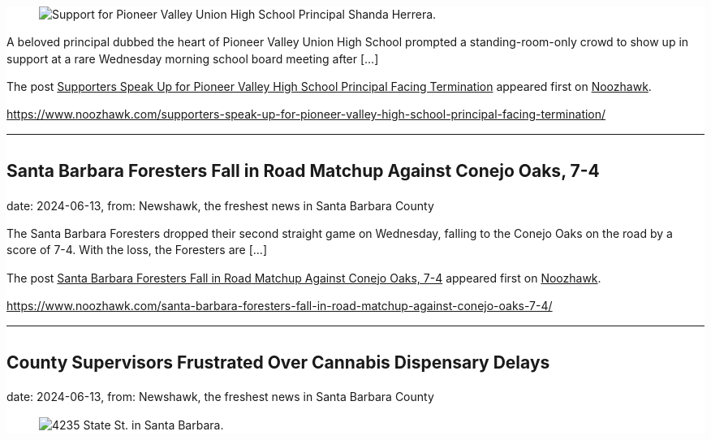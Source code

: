 <figure><img width="1024" height="683" src="https://i0.wp.com/www.noozhawk.com/wp-content/uploads/2024/06/061224-PVHS-Principal-Support1a-js-scaled.jpg?fit=1024%2C683&amp;ssl=1" class="attachment-rss-image-size size-rss-image-size wp-post-image" alt="Support for Pioneer Valley Union High School Principal Shanda Herrera." decoding="async" loading="lazy" srcset="https://i0.wp.com/www.noozhawk.com/wp-content/uploads/2024/06/061224-PVHS-Principal-Support1a-js-scaled.jpg?w=2560&amp;ssl=1 2560w, https://i0.wp.com/www.noozhawk.com/wp-content/uploads/2024/06/061224-PVHS-Principal-Support1a-js-scaled.jpg?resize=300%2C200&amp;ssl=1 300w, https://i0.wp.com/www.noozhawk.com/wp-content/uploads/2024/06/061224-PVHS-Principal-Support1a-js-scaled.jpg?resize=1024%2C683&amp;ssl=1 1024w, https://i0.wp.com/www.noozhawk.com/wp-content/uploads/2024/06/061224-PVHS-Principal-Support1a-js-scaled.jpg?resize=768%2C512&amp;ssl=1 768w, https://i0.wp.com/www.noozhawk.com/wp-content/uploads/2024/06/061224-PVHS-Principal-Support1a-js-scaled.jpg?resize=1536%2C1024&amp;ssl=1 1536w, https://i0.wp.com/www.noozhawk.com/wp-content/uploads/2024/06/061224-PVHS-Principal-Support1a-js-scaled.jpg?resize=2048%2C1365&amp;ssl=1 2048w, https://i0.wp.com/www.noozhawk.com/wp-content/uploads/2024/06/061224-PVHS-Principal-Support1a-js-scaled.jpg?resize=1200%2C800&amp;ssl=1 1200w, https://i0.wp.com/www.noozhawk.com/wp-content/uploads/2024/06/061224-PVHS-Principal-Support1a-js-scaled.jpg?resize=1568%2C1045&amp;ssl=1 1568w, https://i0.wp.com/www.noozhawk.com/wp-content/uploads/2024/06/061224-PVHS-Principal-Support1a-js-scaled.jpg?resize=2000%2C1333&amp;ssl=1 2000w, https://i0.wp.com/www.noozhawk.com/wp-content/uploads/2024/06/061224-PVHS-Principal-Support1a-js-scaled.jpg?resize=400%2C267&amp;ssl=1 400w, https://i0.wp.com/www.noozhawk.com/wp-content/uploads/2024/06/061224-PVHS-Principal-Support1a-js-scaled.jpg?resize=706%2C471&amp;ssl=1 706w, https://i0.wp.com/www.noozhawk.com/wp-content/uploads/2024/06/061224-PVHS-Principal-Support1a-js-scaled.jpg?w=2340&amp;ssl=1 2340w, https://i0.wp.com/www.noozhawk.com/wp-content/uploads/2024/06/061224-PVHS-Principal-Support1a-js-scaled.jpg?fit=1024%2C683&amp;ssl=1&amp;w=370 370w" sizes="(max-width: 34.9rem) calc(100vw - 2rem), (max-width: 53rem) calc(8 * (100vw / 12)), (min-width: 53rem) calc(6 * (100vw / 12)), 100vw" /></figure>
<p>A beloved principal dubbed the heart of Pioneer Valley Union High School prompted a standing-room-only crowd to show up in support at a rare Wednesday morning school board meeting after [&#8230;]</p>
<p>The post <a href="https://www.noozhawk.com/supporters-speak-up-for-pioneer-valley-high-school-principal-facing-termination/">Supporters Speak Up for Pioneer Valley High School Principal Facing Termination</a> appeared first on <a href="https://www.noozhawk.com">Noozhawk</a>.</p>
 

<https://www.noozhawk.com/supporters-speak-up-for-pioneer-valley-high-school-principal-facing-termination/>

---

## Santa Barbara Foresters Fall in Road Matchup Against Conejo Oaks, 7-4

date: 2024-06-13, from: Newshawk, the freshest news in Santa Barbara County

<p>The Santa Barbara Foresters dropped their second straight game on Wednesday, falling to the Conejo Oaks on the road by a score of 7-4. With the loss, the Foresters are [&#8230;]</p>
<p>The post <a href="https://www.noozhawk.com/santa-barbara-foresters-fall-in-road-matchup-against-conejo-oaks-7-4/">Santa Barbara Foresters Fall in Road Matchup Against Conejo Oaks, 7-4</a> appeared first on <a href="https://www.noozhawk.com">Noozhawk</a>.</p>
 

<https://www.noozhawk.com/santa-barbara-foresters-fall-in-road-matchup-against-conejo-oaks-7-4/>

---

## County Supervisors Frustrated Over Cannabis Dispensary Delays

date: 2024-06-13, from: Newshawk, the freshest news in Santa Barbara County

<figure><img width="1024" height="682" src="https://i0.wp.com/www.noozhawk.com/wp-content/uploads/2024/06/061024-State-Street-Cannabis-Dispensary-Site-1-gm.jpg?fit=1024%2C682&amp;ssl=1" class="attachment-rss-image-size size-rss-image-size wp-post-image" alt="4235 State St. in Santa Barbara." decoding="async" loading="lazy" srcset="https://i0.wp.com/www.noozhawk.com/wp-content/uploads/2024/06/061024-State-Street-Cannabis-Dispensary-Site-1-gm.jpg?w=2000&amp;ssl=1 2000w, https://i0.wp.com/www.noozhawk.com/wp-content/uploads/2024/06/061024-State-Street-Cannabis-Dispensary-Site-1-gm.jpg?resize=300%2C200&amp;ssl=1 300w, https://i0.wp.com/www.noozhawk.com/wp-content/uploads/2024/06/061024-State-Street-Cannabis-Dispensary-Site-1-gm.jpg?resize=1024%2C682&amp;ssl=1 1024w, https://i0.wp.com/www.noozhawk.com/wp-content/uploads/2024/06/061024-State-Street-Cannabis-Dispensary-Site-1-gm.jpg?resize=768%2C512&amp;ssl=1 768w, https://i0.wp.com/www.noozhawk.com/wp-content/uploads/2024/06/061024-State-Street-Cannabis-Dispensary-Site-1-gm.jpg?resize=1536%2C1024&amp;ssl=1 1536w, https://i0.wp.com/www.noozhawk.com/wp-content/uploads/2024/06/061024-State-Street-Cannabis-Dispensary-Site-1-gm.jpg?resize=1200%2C800&amp;ssl=1 1200w, https://i0.wp.com/www.noozhawk.com/wp-content/uploads/2024/06/061024-State-Street-Cannabis-Dispensary-Site-1-gm.jpg?resize=1568%2C1045&amp;ssl=1 1568w, https://i0.wp.com/www.noozhawk.com/wp-content/uploads/2024/06/061024-State-Street-Cannabis-Dispensary-Site-1-gm.jpg?resize=400%2C267&amp;ssl=1 400w, https://i0.wp.com/www.noozhawk.com/wp-content/uploads/2024/06/061024-State-Street-Cannabis-Dispensary-Site-1-gm.jpg?resize=706%2C471&amp;ssl=1 706w, https://i0.wp.com/www.noozhawk.com/wp-content/uploads/2024/06/061024-State-Street-Cannabis-Dispensary-Site-1-gm.jpg?fit=1024%2C682&amp;ssl=1&amp;w=370 370w" sizes="(max-width: 34.9rem) calc(100vw - 2rem), (max-width: 53rem) calc(8 * (100vw / 12)), (min-width: 53rem) calc(6 * (100vw / 12)), 100vw" /></figure>